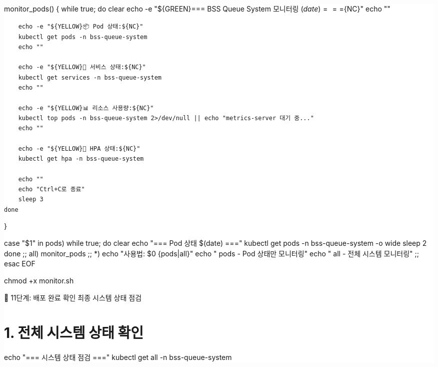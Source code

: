 monitor_pods() {
    while true; do
        clear
        echo -e "${GREEN}=== BSS Queue System 모니터링 $(date) ===${NC}"
        echo ""
        
        echo -e "${YELLOW}📦 Pod 상태:${NC}"
        kubectl get pods -n bss-queue-system
        echo ""
        
        echo -e "${YELLOW}🚀 서비스 상태:${NC}"
        kubectl get services -n bss-queue-system
        echo ""
        
        echo -e "${YELLOW}📊 리소스 사용량:${NC}"
        kubectl top pods -n bss-queue-system 2>/dev/null || echo "metrics-server 대기 중..."
        echo ""
        
        echo -e "${YELLOW}🔄 HPA 상태:${NC}"
        kubectl get hpa -n bss-queue-system
        
        echo ""
        echo "Ctrl+C로 종료"
        sleep 3
    done
}

case "$1" in
    pods)
        while true; do
            clear
            echo "=== Pod 상태 $(date) ==="
            kubectl get pods -n bss-queue-system -o wide
            sleep 2
        done
        ;;
    all)
        monitor_pods
        ;;
    *)
        echo "사용법: $0 {pods|all}"
        echo "  pods - Pod 상태만 모니터링"
        echo "  all  - 전체 시스템 모니터링"
        ;;
esac
EOF

chmod +x monitor.sh

🎉 11단계: 배포 완료 확인
최종 시스템 상태 점검
# 1. 전체 시스템 상태 확인
echo "=== 시스템 상태 점검 ==="
kubectl get all -n bss-queue-system
